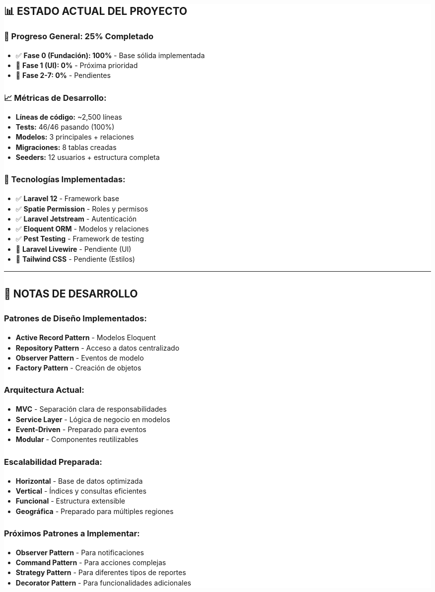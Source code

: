 
## 📊 **ESTADO ACTUAL DEL PROYECTO**

### **🎯 Progreso General: 25% Completado**
- ✅ **Fase 0 (Fundación): 100%** - Base sólida implementada
- 🔄 **Fase 1 (UI): 0%** - Próxima prioridad
- 🔄 **Fase 2-7: 0%** - Pendientes

### **📈 Métricas de Desarrollo:**
- **Líneas de código:** ~2,500 líneas
- **Tests:** 46/46 pasando (100%)
- **Modelos:** 3 principales + relaciones
- **Migraciones:** 8 tablas creadas
- **Seeders:** 12 usuarios + estructura completa

### **🔧 Tecnologías Implementadas:**
- ✅ **Laravel 12** - Framework base
- ✅ **Spatie Permission** - Roles y permisos
- ✅ **Laravel Jetstream** - Autenticación
- ✅ **Eloquent ORM** - Modelos y relaciones
- ✅ **Pest Testing** - Framework de testing
- 🔄 **Laravel Livewire** - Pendiente (UI)
- 🔄 **Tailwind CSS** - Pendiente (Estilos)

---

## 📝 NOTAS DE DESARROLLO

### **Patrones de Diseño Implementados:**
- **Active Record Pattern** - Modelos Eloquent
- **Repository Pattern** - Acceso a datos centralizado
- **Observer Pattern** - Eventos de modelo
- **Factory Pattern** - Creación de objetos

### **Arquitectura Actual:**
- **MVC** - Separación clara de responsabilidades
- **Service Layer** - Lógica de negocio en modelos
- **Event-Driven** - Preparado para eventos
- **Modular** - Componentes reutilizables

### **Escalabilidad Preparada:**
- **Horizontal** - Base de datos optimizada
- **Vertical** - Índices y consultas eficientes
- **Funcional** - Estructura extensible
- **Geográfica** - Preparado para múltiples regiones

### **Próximos Patrones a Implementar:**
- **Observer Pattern** - Para notificaciones
- **Command Pattern** - Para acciones complejas
- **Strategy Pattern** - Para diferentes tipos de reportes
- **Decorator Pattern** - Para funcionalidades adicionales 